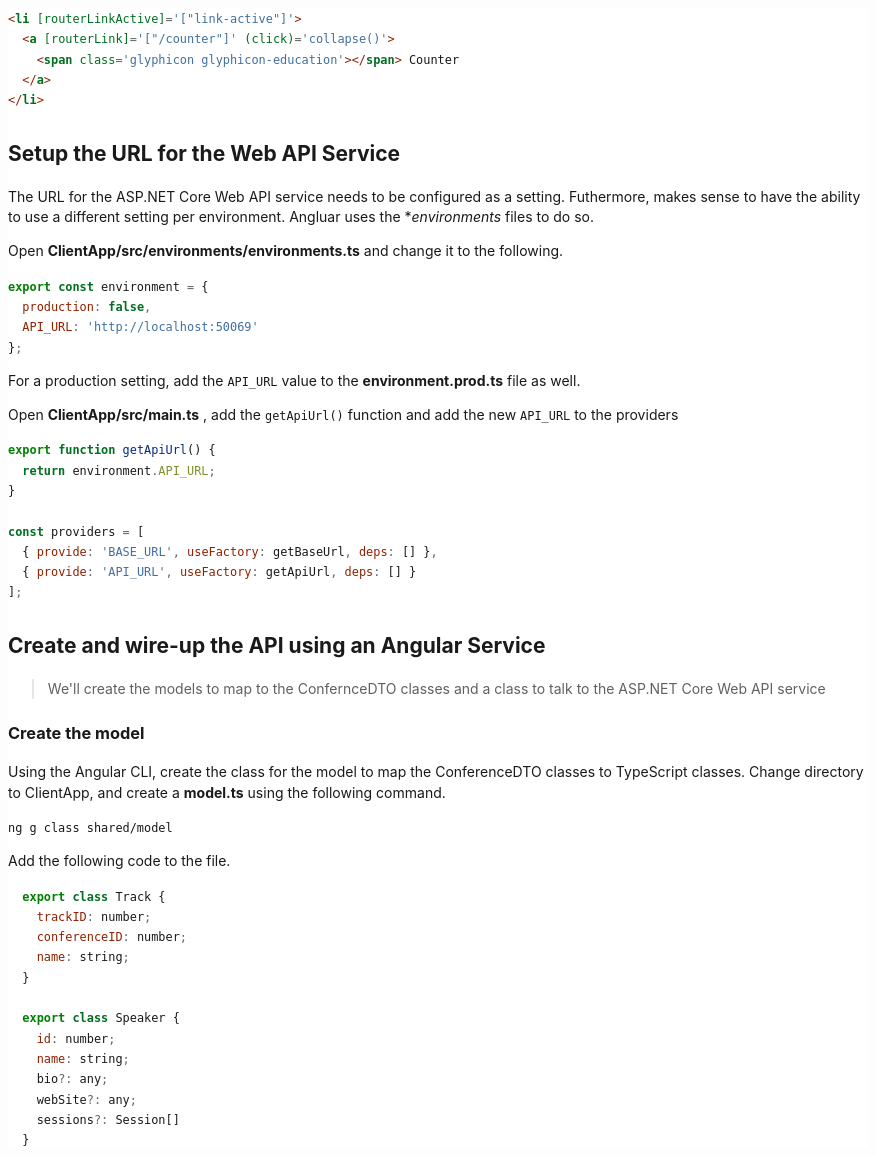 ```html
<li [routerLinkActive]='["link-active"]'>
  <a [routerLink]='["/counter"]' (click)='collapse()'>
    <span class='glyphicon glyphicon-education'></span> Counter
  </a>
</li>
```

## Setup the URL for the Web API Service

The URL for the ASP.NET Core Web API service needs to be configured as a setting. Futhermore, makes sense to have the ability to use a different setting per environment. Angluar uses the **environments* files to do so.

Open **ClientApp/src/environments/environments.ts** and change it to the following.

```javascript
export const environment = {
  production: false,
  API_URL: 'http://localhost:50069'
};
```

For a production setting, add the `API_URL` value to the **environment.prod.ts** file as well.

Open **ClientApp/src/main.ts** , add the `getApiUrl()` function and add the new `API_URL` to the providers

```javascript
export function getApiUrl() {
  return environment.API_URL;
}

const providers = [
  { provide: 'BASE_URL', useFactory: getBaseUrl, deps: [] },
  { provide: 'API_URL', useFactory: getApiUrl, deps: [] }
];
```

## Create and wire-up the API using an Angular Service

> We'll create the models to map to the ConfernceDTO classes and a class to talk to the ASP.NET Core Web API service

### Create the model

Using the Angular CLI, create the class for the model to map the ConferenceDTO classes to TypeScript classes. Change directory to ClientApp, and create a **model.ts** using the following command.

```bash
ng g class shared/model
```

Add the following code to the file.

```javascript
  export class Track {
    trackID: number;
    conferenceID: number;
    name: string;
  }

  export class Speaker {
    id: number;
    name: string;
    bio?: any;
    webSite?: any;
    sessions?: Session[]
  }
```
